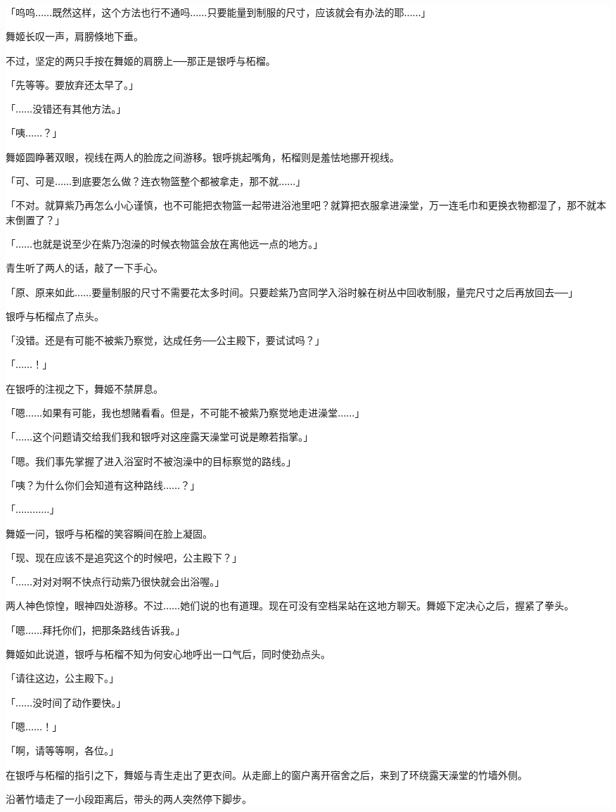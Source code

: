 「呜呜……既然这样，这个方法也行不通吗……只要能量到制服的尺寸，应该就会有办法的耶……」

舞姬长叹一声，肩膀倏地下垂。

不过，坚定的两只手按在舞姬的肩膀上──那正是银呼与柘榴。

「先等等。要放弃还太早了。」

「……没错还有其他方法。」

「咦……？」

舞姬圆睁著双眼，视线在两人的脸庞之间游移。银呼挑起嘴角，柘榴则是羞怯地挪开视线。

「可、可是……到底要怎么做？连衣物篮整个都被拿走，那不就……」

「不对。就算紫乃再怎么小心谨慎，也不可能把衣物篮一起带进浴池里吧？就算把衣服拿进澡堂，万一连毛巾和更换衣物都湿了，那不就本末倒置了？」

「……也就是说至少在紫乃泡澡的时候衣物篮会放在离他远一点的地方。」

青生听了两人的话，敲了一下手心。

「原、原来如此……要量制服的尺寸不需要花太多时间。只要趁紫乃宫同学入浴时躲在树丛中回收制服，量完尺寸之后再放回去──」

银呼与柘榴点了点头。

「没错。还是有可能不被紫乃察觉，达成任务──公主殿下，要试试吗？」

「……！」

在银呼的注视之下，舞姬不禁屏息。

「嗯……如果有可能，我也想赌看看。但是，不可能不被紫乃察觉地走进澡堂……」

「……这个问题请交给我们我和银呼对这座露天澡堂可说是瞭若指掌。」

「嗯。我们事先掌握了进入浴室时不被泡澡中的目标察觉的路线。」

「咦？为什么你们会知道有这种路线……？」

「…………」

舞姬一问，银呼与柘榴的笑容瞬间在脸上凝固。

「现、现在应该不是追究这个的时候吧，公主殿下？」

「……对对对啊不快点行动紫乃很快就会出浴喔。」

两人神色惊惶，眼神四处游移。不过……她们说的也有道理。现在可没有空档呆站在这地方聊天。舞姬下定决心之后，握紧了拳头。

「嗯……拜托你们，把那条路线告诉我。」

舞姬如此说道，银呼与柘榴不知为何安心地呼出一口气后，同时使劲点头。

「请往这边，公主殿下。」

「……没时间了动作要快。」

「嗯……！」

「啊，请等等啊，各位。」

在银呼与柘榴的指引之下，舞姬与青生走出了更衣间。从走廊上的窗户离开宿舍之后，来到了环绕露天澡堂的竹墙外侧。

沿著竹墙走了一小段距离后，带头的两人突然停下脚步。
